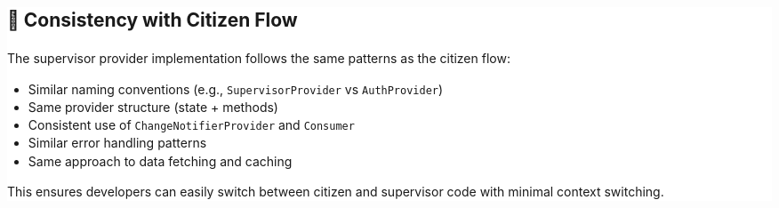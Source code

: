 ## 🎯 Consistency with Citizen Flow

The supervisor provider implementation follows the same patterns as the citizen flow:
- Similar naming conventions (e.g., `SupervisorProvider` vs `AuthProvider`)
- Same provider structure (state + methods)
- Consistent use of `ChangeNotifierProvider` and `Consumer`
- Similar error handling patterns
- Same approach to data fetching and caching

This ensures developers can easily switch between citizen and supervisor code with minimal context switching.

